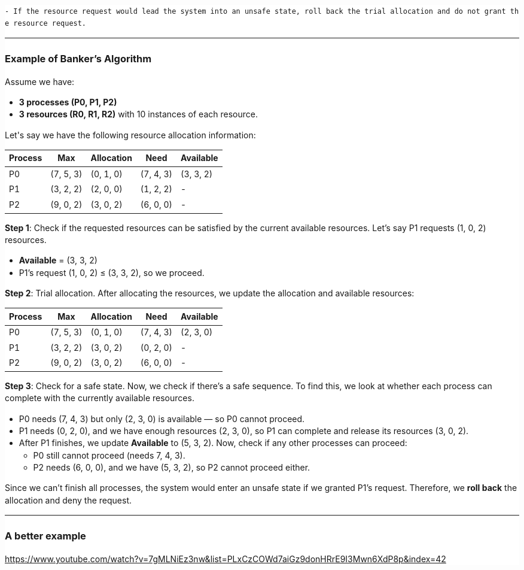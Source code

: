     - If the resource request would lead the system into an unsafe state, roll back the trial allocation and do not grant the resource request.

---
### Example of Banker’s Algorithm

Assume we have:

- **3 processes (P0, P1, P2)**
- **3 resources (R0, R1, R2)** with 10 instances of each resource.

Let's say we have the following resource allocation information:

|Process|Max|Allocation|Need|Available|
|---|---|---|---|---|
|P0|(7, 5, 3)|(0, 1, 0)|(7, 4, 3)|(3, 3, 2)|
|P1|(3, 2, 2)|(2, 0, 0)|(1, 2, 2)|-|
|P2|(9, 0, 2)|(3, 0, 2)|(6, 0, 0)|-|

**Step 1**: Check if the requested resources can be satisfied by the current available resources. Let’s say P1 requests (1, 0, 2) resources.

- **Available** = (3, 3, 2)
- P1’s request (1, 0, 2) ≤ (3, 3, 2), so we proceed.

**Step 2**: Trial allocation. After allocating the resources, we update the allocation and available resources:

|Process|Max|Allocation|Need|Available|
|---|---|---|---|---|
|P0|(7, 5, 3)|(0, 1, 0)|(7, 4, 3)|(2, 3, 0)|
|P1|(3, 2, 2)|(3, 0, 2)|(0, 2, 0)|-|
|P2|(9, 0, 2)|(3, 0, 2)|(6, 0, 0)|-|

**Step 3**: Check for a safe state. Now, we check if there’s a safe sequence. To find this, we look at whether each process can complete with the currently available resources.

- P0 needs (7, 4, 3) but only (2, 3, 0) is available — so P0 cannot proceed.
- P1 needs (0, 2, 0), and we have enough resources (2, 3, 0), so P1 can complete and release its resources (3, 0, 2).
- After P1 finishes, we update **Available** to (5, 3, 2). Now, check if any other processes can proceed:
    - P0 still cannot proceed (needs 7, 4, 3).
    - P2 needs (6, 0, 0), and we have (5, 3, 2), so P2 cannot proceed either.

Since we can’t finish all processes, the system would enter an unsafe state if we granted P1’s request. Therefore, we **roll back** the allocation and deny the request.

---
### A better example 

https://www.youtube.com/watch?v=7gMLNiEz3nw&list=PLxCzCOWd7aiGz9donHRrE9I3Mwn6XdP8p&index=42
